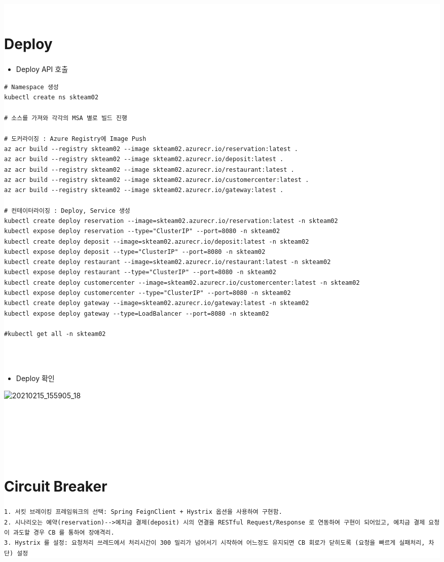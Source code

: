 　  

# Deploy

- Deploy API 호출

```
# Namespace 생성
kubectl create ns skteam02

# 소스를 가져와 각각의 MSA 별로 빌드 진행

# 도커라이징 : Azure Registry에 Image Push 
az acr build --registry skteam02 --image skteam02.azurecr.io/reservation:latest .  
az acr build --registry skteam02 --image skteam02.azurecr.io/deposit:latest . 
az acr build --registry skteam02 --image skteam02.azurecr.io/restaurant:latest .   
az acr build --registry skteam02 --image skteam02.azurecr.io/customercenter:latest .   
az acr build --registry skteam02 --image skteam02.azurecr.io/gateway:latest . 

# 컨테이터라이징 : Deploy, Service 생성
kubectl create deploy reservation --image=skteam02.azurecr.io/reservation:latest -n skteam02
kubectl expose deploy reservation --type="ClusterIP" --port=8080 -n skteam02
kubectl create deploy deposit --image=skteam02.azurecr.io/deposit:latest -n skteam02
kubectl expose deploy deposit --type="ClusterIP" --port=8080 -n skteam02
kubectl create deploy restaurant --image=skteam02.azurecr.io/restaurant:latest -n skteam02
kubectl expose deploy restaurant --type="ClusterIP" --port=8080 -n skteam02
kubectl create deploy customercenter --image=skteam02.azurecr.io/customercenter:latest -n skteam02
kubectl expose deploy customercenter --type="ClusterIP" --port=8080 -n skteam02
kubectl create deploy gateway --image=skteam02.azurecr.io/gateway:latest -n skteam02
kubectl expose deploy gateway --type=LoadBalancer --port=8080 -n skteam02

#kubectl get all -n skteam02
```
    
　  
　  
- Deploy 확인

![20210215_155905_18](https://user-images.githubusercontent.com/77368612/107914935-c7118300-6fa6-11eb-83c3-169869bcd5ce.png)
    
　  
　  
      
      
    
　  
　  
    

# Circuit Breaker
```
1. 서킷 브레이킹 프레임워크의 선택: Spring FeignClient + Hystrix 옵션을 사용하여 구현함.  
2. 시나리오는 예약(reservation)-->예치금 결제(deposit) 시의 연결을 RESTful Request/Response 로 연동하여 구현이 되어있고, 예치금 결제 요청이 과도할 경우 CB 를 통하여 장애격리.  
3. Hystrix 를 설정: 요청처리 쓰레드에서 처리시간이 300 밀리가 넘어서기 시작하여 어느정도 유지되면 CB 회로가 닫히도록 (요청을 빠르게 실패처리, 차단) 설정
```
